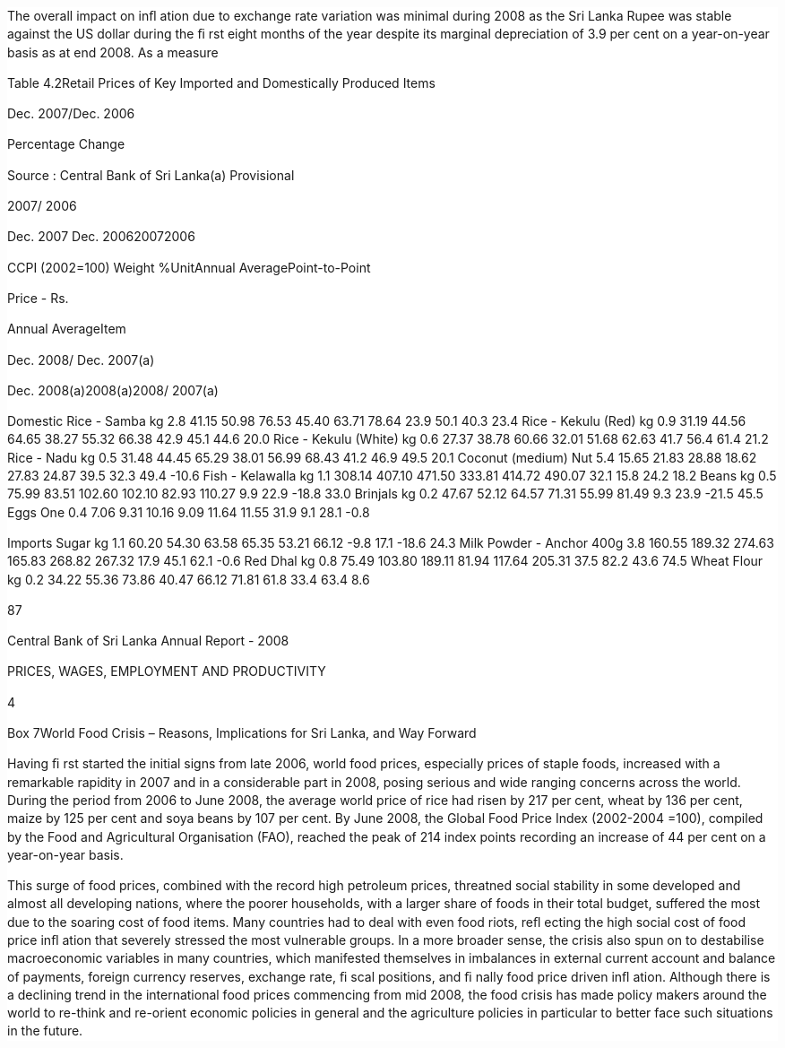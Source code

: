 The overall impact on inﬂ ation due to exchange rate variation was minimal during 2008 as the Sri Lanka Rupee was stable against the US dollar during the ﬁ rst eight months of the year despite its marginal depreciation of 3.9 per cent on a year-on-year basis as at end 2008. As a measure

Table 4.2Retail Prices of Key Imported and Domestically Produced Items

Dec. 2007/Dec. 2006

Percentage Change

Source : Central Bank of Sri Lanka(a) Provisional

2007/ 2006

Dec. 2007 Dec. 200620072006

CCPI (2002=100) Weight %UnitAnnual AveragePoint-to-Point

Price - Rs.

Annual AverageItem

Dec. 2008/ Dec. 2007(a)

Dec. 2008(a)2008(a)2008/ 2007(a)

Domestic Rice - Samba kg 2.8 41.15 50.98 76.53 45.40 63.71 78.64 23.9 50.1 40.3 23.4 Rice - Kekulu (Red) kg 0.9 31.19 44.56 64.65 38.27 55.32 66.38 42.9 45.1 44.6 20.0 Rice - Kekulu (White) kg 0.6 27.37 38.78 60.66 32.01 51.68 62.63 41.7 56.4 61.4 21.2 Rice - Nadu kg 0.5 31.48 44.45 65.29 38.01 56.99 68.43 41.2 46.9 49.5 20.1 Coconut (medium) Nut 5.4 15.65 21.83 28.88 18.62 27.83 24.87 39.5 32.3 49.4 -10.6 Fish - Kelawalla kg 1.1 308.14 407.10 471.50 333.81 414.72 490.07 32.1 15.8 24.2 18.2 Beans kg 0.5 75.99 83.51 102.60 102.10 82.93 110.27 9.9 22.9 -18.8 33.0 Brinjals kg 0.2 47.67 52.12 64.57 71.31 55.99 81.49 9.3 23.9 -21.5 45.5 Eggs One 0.4 7.06 9.31 10.16 9.09 11.64 11.55 31.9 9.1 28.1 -0.8

Imports Sugar kg 1.1 60.20 54.30 63.58 65.35 53.21 66.12 -9.8 17.1 -18.6 24.3 Milk Powder - Anchor 400g 3.8 160.55 189.32 274.63 165.83 268.82 267.32 17.9 45.1 62.1 -0.6 Red Dhal kg 0.8 75.49 103.80 189.11 81.94 117.64 205.31 37.5 82.2 43.6 74.5 Wheat Flour kg 0.2 34.22 55.36 73.86 40.47 66.12 71.81 61.8 33.4 63.4 8.6

87

Central Bank of Sri Lanka Annual Report - 2008

PRICES, WAGES, EMPLOYMENT AND PRODUCTIVITY

4

Box 7World Food Crisis – Reasons, Implications for Sri Lanka, and Way Forward

Having ﬁ rst started the initial signs from late 2006, world food prices, especially prices of staple foods, increased with a remarkable rapidity in 2007 and in a considerable part in 2008, posing serious and wide ranging concerns across the world. During the period from 2006 to June 2008, the average world price of rice had risen by 217 per cent, wheat by 136 per cent, maize by 125 per cent and soya beans by 107 per cent. By June 2008, the Global Food Price Index (2002-2004 =100), compiled by the Food and Agricultural Organisation (FAO), reached the peak of 214 index points recording an increase of 44 per cent on a year-on-year basis.

This surge of food prices, combined with the record high petroleum prices, threatned social stability in some developed and almost all developing nations, where the poorer households, with a larger share of foods in their total budget, suffered the most due to the soaring cost of food items. Many countries had to deal with even food riots, reﬂ ecting the high social cost of food price inﬂ ation that severely stressed the most vulnerable groups. In a more broader sense, the crisis also spun on to destabilise macroeconomic variables in many countries, which manifested themselves in imbalances in external current account and balance of payments, foreign currency reserves, exchange rate, ﬁ scal positions, and ﬁ nally food price driven inﬂ ation. Although there is a declining trend in the international food prices commencing from mid 2008, the food crisis has made policy makers around the world to re-think and re-orient economic policies in general and the agriculture policies in particular to better face such situations in the future.
